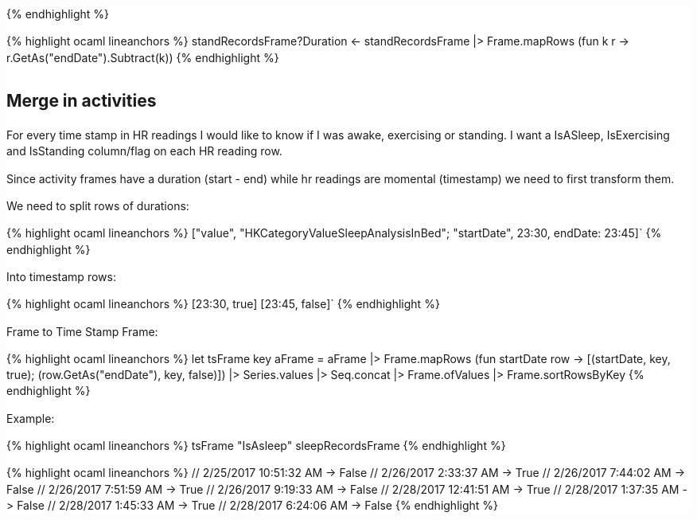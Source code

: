 {% endhighlight %}

{% highlight ocaml lineanchors %}
standRecordsFrame?Duration <- standRecordsFrame 
  |> Frame.mapRows (fun k r -> 
       r.GetAs<DateTime>("endDate").Subtract(k))
{% endhighlight %}

## Merge in activities
For every time stamp in HR readings I would like to know if I was awake, exercising or standing. I want a IsASleep, IsExercising and IsStanding column/flag on each HR reading row.

Since activity frames have a duration (start - end) while hr readings are momental (timestamp) we need to first transform them.

We need to split rows of durations:

{% highlight ocaml lineanchors %}
["value", "HKCategoryValueSleepAnalysisInBed"; 
 "startDate", 23:30, endDate: 23:45]` 
{% endhighlight %}

Into timestamp rows:

{% highlight ocaml lineanchors %}
[23:30, true] 
[23:45, false]`
{% endhighlight %}

Frame to Time Stamp Frame:

{% highlight ocaml lineanchors %}
let tsFrame key aFrame  =
    aFrame 
    |> Frame.mapRows (fun startDate row -> 
        [(startDate, key, true); 
        (row.GetAs<DateTime>("endDate"), key, false)])
    |> Series.values
    |> Seq.concat
    |> Frame.ofValues
    |> Frame.sortRowsByKey
{% endhighlight %}

Example:

{% highlight ocaml lineanchors %}
tsFrame "IsAsleep" sleepRecordsFrame
{% endhighlight %}

{% highlight ocaml lineanchors %}
// 2/25/2017 10:51:32 AM  -> False
// 2/26/2017 2:33:37 AM   -> True
// 2/26/2017 7:44:02 AM   -> False
// 2/26/2017 7:51:59 AM   -> True
// 2/26/2017 9:19:33 AM   -> False
// 2/28/2017 12:41:51 AM  -> True
// 2/28/2017 1:37:35 AM   -> False
// 2/28/2017 1:45:33 AM   -> True
// 2/28/2017 6:24:06 AM   -> False
{% endhighlight %}
